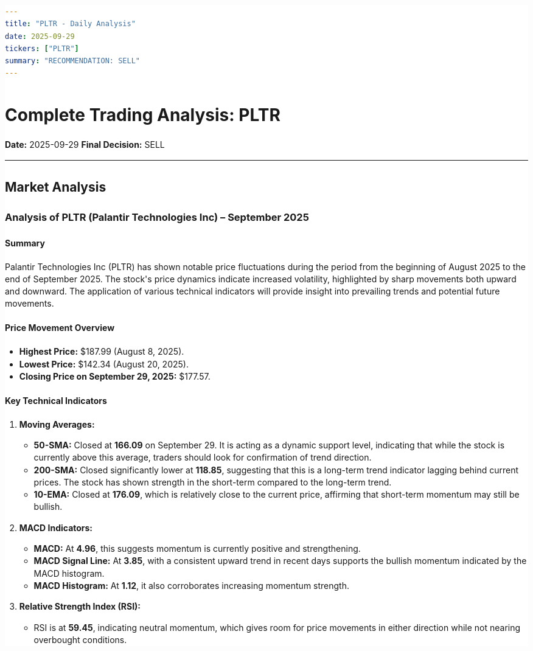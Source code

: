 ```yaml
---
title: "PLTR - Daily Analysis"
date: 2025-09-29
tickers: ["PLTR"]
summary: "RECOMMENDATION: SELL"
---
```


# Complete Trading Analysis: PLTR
**Date:** 2025-09-29
**Final Decision:** SELL

---

## Market Analysis

### Analysis of PLTR (Palantir Technologies Inc) – September 2025

#### Summary
Palantir Technologies Inc (PLTR) has shown notable price fluctuations during the period from the beginning of August 2025 to the end of September 2025. The stock's price dynamics indicate increased volatility, highlighted by sharp movements both upward and downward. The application of various technical indicators will provide insight into prevailing trends and potential future movements.

#### Price Movement Overview
- **Highest Price:** $187.99 (August 8, 2025).
- **Lowest Price:** $142.34 (August 20, 2025).
- **Closing Price on September 29, 2025:** $177.57.
 
#### Key Technical Indicators
1. **Moving Averages:**
   - **50-SMA:** Closed at **166.09** on September 29. It is acting as a dynamic support level, indicating that while the stock is currently above this average, traders should look for confirmation of trend direction.
   - **200-SMA:** Closed significantly lower at **118.85**, suggesting that this is a long-term trend indicator lagging behind current prices. The stock has shown strength in the short-term compared to the long-term trend.
   - **10-EMA:** Closed at **176.09**, which is relatively close to the current price, affirming that short-term momentum may still be bullish.

2. **MACD Indicators:**
   - **MACD:** At **4.96**, this suggests momentum is currently positive and strengthening.
   - **MACD Signal Line:** At **3.85**, with a consistent upward trend in recent days supports the bullish momentum indicated by the MACD histogram.
   - **MACD Histogram:** At **1.12**, it also corroborates increasing momentum strength.

3. **Relative Strength Index (RSI):**
   - RSI is at **59.45**, indicating neutral momentum, which gives room for price movements in either direction while not nearing overbought conditions.
